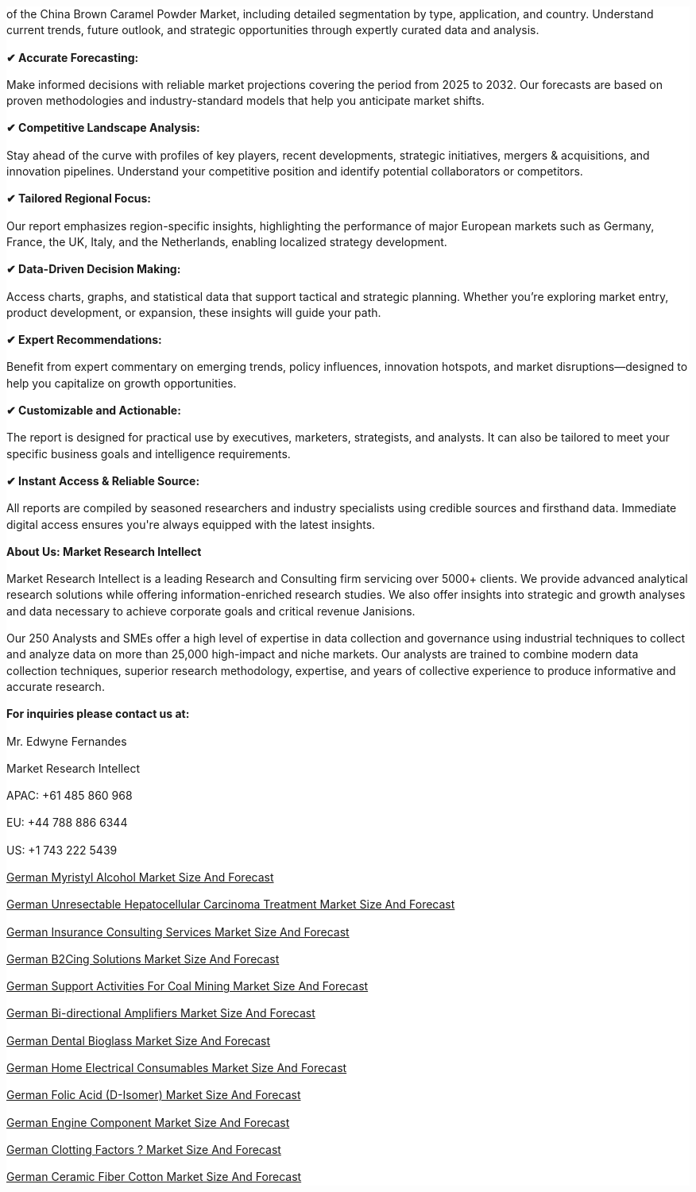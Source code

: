 of the China Brown Caramel Powder Market, including detailed segmentation by type, application, and country. Understand current trends, future outlook, and strategic opportunities through expertly curated data and analysis.</p><p><strong>✔ Accurate Forecasting:</strong></p><p>Make informed decisions with reliable market projections covering the period from 2025 to 2032. Our forecasts are based on proven methodologies and industry-standard models that help you anticipate market shifts.</p><p><strong>✔ Competitive Landscape Analysis:</strong></p><p>Stay ahead of the curve with profiles of key players, recent developments, strategic initiatives, mergers &amp; acquisitions, and innovation pipelines. Understand your competitive position and identify potential collaborators or competitors.</p><p><strong>✔ Tailored Regional Focus:</strong></p><p>Our report emphasizes region-specific insights, highlighting the performance of major European markets such as Germany, France, the UK, Italy, and the Netherlands, enabling localized strategy development.</p><p><strong>✔ Data-Driven Decision Making:</strong></p><p>Access charts, graphs, and statistical data that support tactical and strategic planning. Whether you&rsquo;re exploring market entry, product development, or expansion, these insights will guide your path.</p><p><strong>✔ Expert Recommendations:</strong></p><p>Benefit from expert commentary on emerging trends, policy influences, innovation hotspots, and market disruptions&mdash;designed to help you capitalize on growth opportunities.</p><p><strong>✔ Customizable and Actionable:</strong></p><p>The report is designed for practical use by executives, marketers, strategists, and analysts. It can also be tailored to meet your specific business goals and intelligence requirements.</p><p><strong>✔ Instant Access &amp; Reliable Source:</strong></p><p>All reports are compiled by seasoned researchers and industry specialists using credible sources and firsthand data. Immediate digital access ensures you're always equipped with the latest insights.</p><p><strong><span class="font-[700]">About Us: Market Research Intellect</span></strong></p><p><span class="">Market Research Intellect is a leading Research and Consulting firm servicing over 5000+ clients. We provide advanced analytical research solutions while offering information-enriched research studies.&nbsp;</span>We also offer insights into strategic and growth analyses and data necessary to achieve corporate goals and critical revenue Janisions.</p><p><span class="">Our 250 Analysts and SMEs offer a high level of expertise in data collection and governance using industrial techniques to collect and analyze data on more than 25,000 high-impact and niche markets. Our analysts are trained to combine modern data collection techniques, superior research methodology, expertise, and years of collective experience to produce informative and accurate research.</span></p><p><strong>For inquiries please contact us at:</strong></p><p>Mr. Edwyne Fernandes</p><p>Market Research Intellect</p><p>APAC: +61 485 860 968</p><p>EU: +44 788 886 6344</p><p>US: +1 743 222 5439</p><p><a href="https://github.com/Aaquib86/Research/blob/main/Myristyl-Alcohol-Market/China-Myristyl-Alcohol-Market.md">German Myristyl Alcohol Market Size And Forecast</a></p><p><a href="https://github.com/Aaquib86/News/blob/main/Unresectable-Hepatocellular-Carcinoma-Treatment-Market/China-Unresectable-Hepatocellular-Carcinoma-Treatment-Market.md">German Unresectable Hepatocellular Carcinoma Treatment Market Size And Forecast</a></p><p><a href="https://github.com/Aaquib86/analysis1/blob/main/Insurance-Consulting-Services-Market/China-Insurance-Consulting-Services-Market.md">German Insurance Consulting Services Market Size And Forecast</a></p><p><a href="https://github.com/Aaquib86/mriaq/blob/main/B2Cing-Solutions-Market/China-B2Cing-Solutions-Market.md">German B2Cing Solutions Market Size And Forecast</a></p><p><a href="https://github.com/Aaquib86/forecast/blob/main/Support-Activities-For-Coal-Mining-Market/China-Support-Activities-For-Coal-Mining-Market.md">German Support Activities For Coal Mining Market Size And Forecast</a></p><p><a href="https://github.com/Aaquib86/Research/blob/main/Bi-directional-Amplifiers-Market/China-Bi-directional-Amplifiers-Market.md">German Bi-directional Amplifiers Market Size And Forecast</a></p><p><a href="https://github.com/Aaquib86/News/blob/main/Dental-Bioglass-Market/China-Dental-Bioglass-Market.md">German Dental Bioglass Market Size And Forecast</a></p><p><a href="https://github.com/Aaquib86/analysis1/blob/main/Home-Electrical-Consumables-Market/China-Home-Electrical-Consumables-Market.md">German Home Electrical Consumables Market Size And Forecast</a></p><p><a href="https://github.com/Aaquib86/mriaq/blob/main/Folic-Acid-(D-Isomer)-Market/China-Folic-Acid-(D-Isomer)-Market.md">German Folic Acid (D-Isomer) Market Size And Forecast</a></p><p><a href="https://github.com/Aaquib86/mri2/blob/main/Engine-Component-Market/China-Engine-Component-Market.md">German Engine Component Market Size And Forecast</a></p><p><a href="https://github.com/Aaquib86/forecast/blob/main/Clotting-Factors-?-Market/China-Clotting-Factors-?-Market.md">German Clotting Factors ? Market Size And Forecast</a></p><p><a href="https://github.com/Aaquib86/Research/blob/main/Ceramic-Fiber-Cotton-Market/China-Ceramic-Fiber-Cotton-Market.md">German Ceramic Fiber Cotton Market Size And Forecast</a></p>
